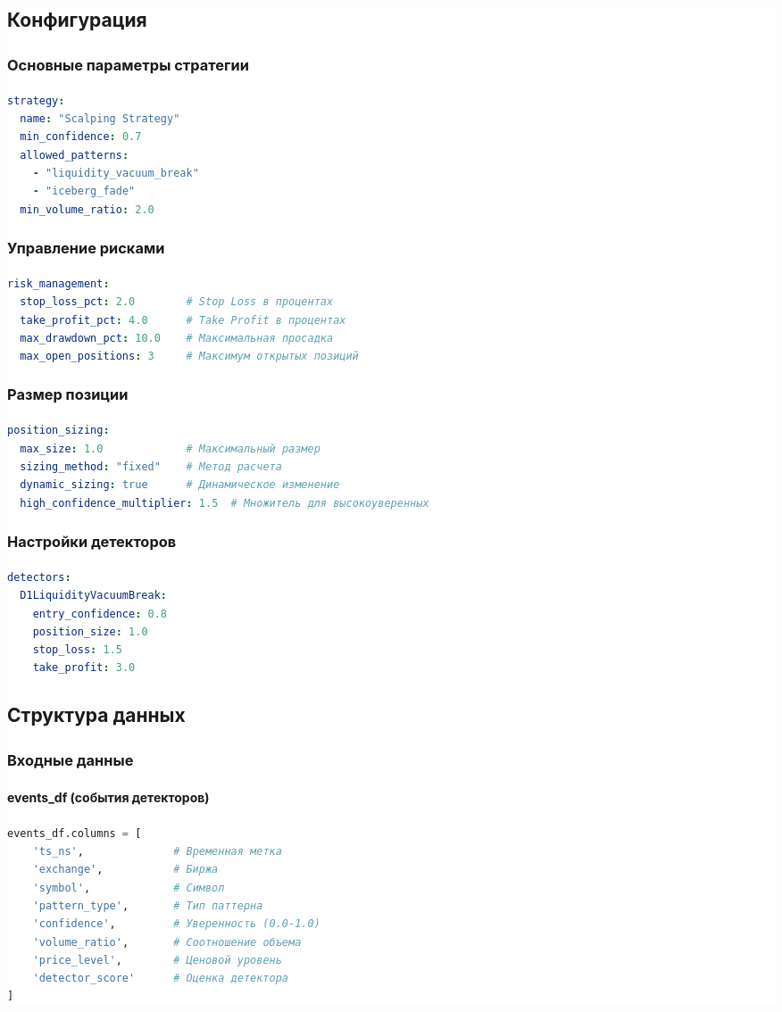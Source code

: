 ## Конфигурация

### Основные параметры стратегии

```yaml
strategy:
  name: "Scalping Strategy"
  min_confidence: 0.7
  allowed_patterns:
    - "liquidity_vacuum_break"
    - "iceberg_fade"
  min_volume_ratio: 2.0
```

### Управление рисками

```yaml
risk_management:
  stop_loss_pct: 2.0        # Stop Loss в процентах
  take_profit_pct: 4.0      # Take Profit в процентах
  max_drawdown_pct: 10.0    # Максимальная просадка
  max_open_positions: 3     # Максимум открытых позиций
```

### Размер позиции

```yaml
position_sizing:
  max_size: 1.0             # Максимальный размер
  sizing_method: "fixed"    # Метод расчета
  dynamic_sizing: true      # Динамическое изменение
  high_confidence_multiplier: 1.5  # Множитель для высокоуверенных
```

### Настройки детекторов

```yaml
detectors:
  D1LiquidityVacuumBreak:
    entry_confidence: 0.8
    position_size: 1.0
    stop_loss: 1.5
    take_profit: 3.0
```

## Структура данных

### Входные данные

#### events_df (события детекторов)
```python
events_df.columns = [
    'ts_ns',              # Временная метка
    'exchange',           # Биржа
    'symbol',             # Символ
    'pattern_type',       # Тип паттерна
    'confidence',         # Уверенность (0.0-1.0)
    'volume_ratio',       # Соотношение объема
    'price_level',        # Ценовой уровень
    'detector_score'      # Оценка детектора
]
```
